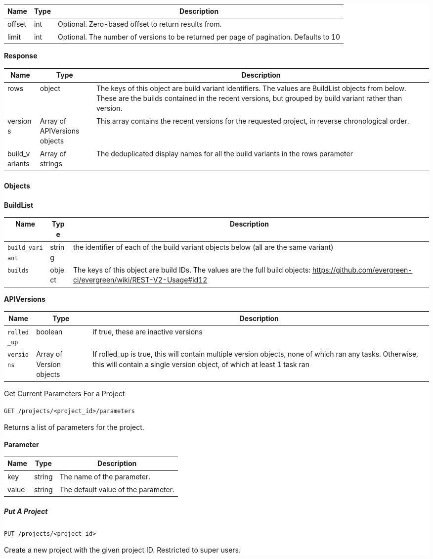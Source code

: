 | Name   | Type | Description                                                                            |
|--------------------|---------|-------------------------------------------|
| offset | int  | Optional. Zero-based offset to return results from.                                    |
| limit  | int  | Optional. The number of versions to be returned per page of pagination. Defaults to 10 |


**Response**

| Name           | Type                         | Description                                                                                                                                                                                                  |
|--------------------|---------|-------------------------------------------|
| rows           | object                       | The keys of this object are build variant identifiers. The values are BuildList objects from below. These are the builds contained in the recent versions, but grouped by build variant rather than version. |
| versions       | Array of APIVersions objects | This array contains the recent versions for the requested project, in reverse chronological order.                                                                                                           |
| build_variants | Array of strings             | The deduplicated display names for all the build variants in the rows parameter                                                                                                                              |


#### Objects

**BuildList**

| Name            | Type   | Description                                                                                                                                       |
|--------------------|---------|-------------------------------------------|
| `build_variant` | string | the identifier of each of the build variant objects below (all are the same variant)                                                              |
| `builds`        | object | The keys of this object are build IDs. The values are the full build objects: <https://github.com/evergreen-ci/evergreen/wiki/REST-V2-Usage#id12> |


**APIVersions**

| Name        | Type                     | Description                                                                                                                                                                       |
|--------------------|---------|-------------------------------------------|
| `rolled_up` | boolean                  | if true, these are inactive versions                                                                                                                                              |
| `versions`  | Array of Version objects | If rolled_up is true, this will contain multiple version objects, none of which ran any tasks. Otherwise, this will contain a single version object, of which at least 1 task ran |


Get Current Parameters For a Project 

    GET /projects/<project_id>/parameters

Returns a list of parameters for the project.

**Parameter**

| Name  | Type   | Description                         |
|-------|--------|-------------------------------------|
| key   | string | The name of the parameter.          |
| value | string | The default value of the parameter. |


##### Put A Project

    PUT /projects/<project_id>

Create a new project with the given project ID. Restricted to super
users.

